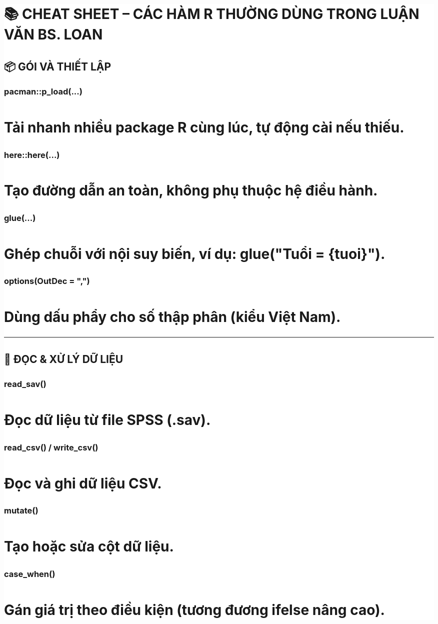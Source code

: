 # 📚 CHEAT SHEET – CÁC HÀM R THƯỜNG DÙNG TRONG LUẬN VĂN BS. LOAN

## 📦 GÓI VÀ THIẾT LẬP

### pacman::p_load(...)
# Tải nhanh nhiều package R cùng lúc, tự động cài nếu thiếu.

### here::here(...)
# Tạo đường dẫn an toàn, không phụ thuộc hệ điều hành.

### glue(...)
# Ghép chuỗi với nội suy biến, ví dụ: glue("Tuổi = {tuoi}").

### options(OutDec = ",")
# Dùng dấu phẩy cho số thập phân (kiểu Việt Nam).

---

## 📄 ĐỌC & XỬ LÝ DỮ LIỆU

### read_sav()
# Đọc dữ liệu từ file SPSS (.sav).

### read_csv() / write_csv()
# Đọc và ghi dữ liệu CSV.

### mutate()
# Tạo hoặc sửa cột dữ liệu.

### case_when()
# Gán giá trị theo điều kiện (tương đương ifelse nâng cao).
